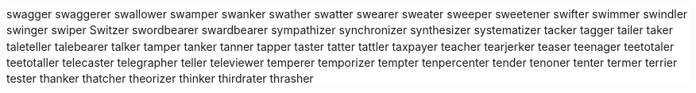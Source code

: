 swagger
swaggerer
swallower
swamper
swanker
swather
swatter
swearer
sweater
sweeper
sweetener
swifter
swimmer
swindler
swinger
swiper
Switzer
swordbearer
swardbearer
sympathizer
synchronizer
synthesizer
systematizer
tacker
tagger
tailer
taker
taleteller
talebearer
talker
tamper
tanker
tanner
tapper
taster
tatter
tattler
taxpayer
teacher
tearjerker
teaser
teenager
teetotaler
teetotaller
telecaster
telegrapher
teller
televiewer
temperer
temporizer
tempter
tenpercenter
tender
tenoner
tenter
termer
terrier
tester
thanker
thatcher
theorizer
thinker
thirdrater
thrasher